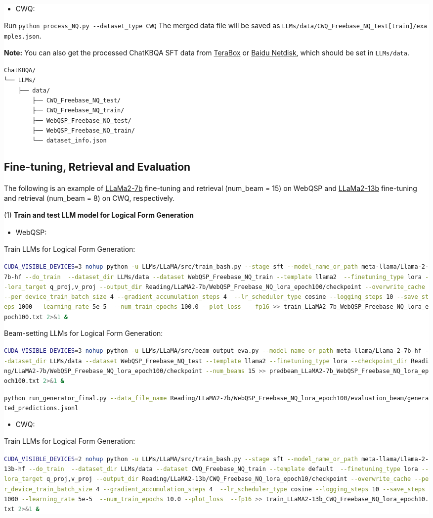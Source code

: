 - CWQ: 

Run `python process_NQ.py --dataset_type CWQ` The merged data file will be saved as `LLMs/data/CWQ_Freebase_NQ_test[train]/examples.json`.

**Note:** You can also get the processed ChatKBQA SFT data from [TeraBox](https://terabox.com/s/1YdKSzU3ScdQGkE-6lHV_fA) or [Baidu Netdisk](https://pan.baidu.com/s/1dazyWIQ8nYt5YiLt8yjFSw?pwd=uvd9), which should be set in `LLMs/data`.
```
ChatKBQA/
└── LLMs/
    ├── data/                 
        ├── CWQ_Freebase_NQ_test/                    
        ├── CWQ_Freebase_NQ_train/    
        ├── WebQSP_Freebase_NQ_test/                 
        ├── WebQSP_Freebase_NQ_train/      
        └── dataset_info.json                              
```

## Fine-tuning, Retrieval and Evaluation

The following is an example of [LLaMa2-7b](README.md) fine-tuning and retrieval (num_beam = 15) on WebQSP and [LLaMa2-13b](README.md) fine-tuning and retrieval (num_beam = 8) on CWQ, respectively. 

(1) **Train and test LLM model for Logical Form Generation**

- WebQSP: 

Train LLMs for Logical Form Generation:

```bash
CUDA_VISIBLE_DEVICES=3 nohup python -u LLMs/LLaMA/src/train_bash.py --stage sft --model_name_or_path meta-llama/Llama-2-7b-hf --do_train  --dataset_dir LLMs/data --dataset WebQSP_Freebase_NQ_train --template llama2  --finetuning_type lora --lora_target q_proj,v_proj --output_dir Reading/LLaMA2-7b/WebQSP_Freebase_NQ_lora_epoch100/checkpoint --overwrite_cache --per_device_train_batch_size 4 --gradient_accumulation_steps 4  --lr_scheduler_type cosine --logging_steps 10 --save_steps 1000 --learning_rate 5e-5  --num_train_epochs 100.0 --plot_loss  --fp16 >> train_LLaMA2-7b_WebQSP_Freebase_NQ_lora_epoch100.txt 2>&1 &
```

Beam-setting LLMs for Logical Form Generation:
```bash
CUDA_VISIBLE_DEVICES=3 nohup python -u LLMs/LLaMA/src/beam_output_eva.py --model_name_or_path meta-llama/Llama-2-7b-hf --dataset_dir LLMs/data --dataset WebQSP_Freebase_NQ_test --template llama2 --finetuning_type lora --checkpoint_dir Reading/LLaMA2-7b/WebQSP_Freebase_NQ_lora_epoch100/checkpoint --num_beams 15 >> predbeam_LLaMA2-7b_WebQSP_Freebase_NQ_lora_epoch100.txt 2>&1 &
```
```bash
python run_generator_final.py --data_file_name Reading/LLaMA2-7b/WebQSP_Freebase_NQ_lora_epoch100/evaluation_beam/generated_predictions.jsonl
```

- CWQ: 

Train LLMs for Logical Form Generation:
```bash
CUDA_VISIBLE_DEVICES=2 nohup python -u LLMs/LLaMA/src/train_bash.py --stage sft --model_name_or_path meta-llama/Llama-2-13b-hf --do_train  --dataset_dir LLMs/data --dataset CWQ_Freebase_NQ_train --template default  --finetuning_type lora --lora_target q_proj,v_proj --output_dir Reading/LLaMA2-13b/CWQ_Freebase_NQ_lora_epoch10/checkpoint --overwrite_cache --per_device_train_batch_size 4 --gradient_accumulation_steps 4  --lr_scheduler_type cosine --logging_steps 10 --save_steps 1000 --learning_rate 5e-5  --num_train_epochs 10.0 --plot_loss  --fp16 >> train_LLaMA2-13b_CWQ_Freebase_NQ_lora_epoch10.txt 2>&1 &
```
